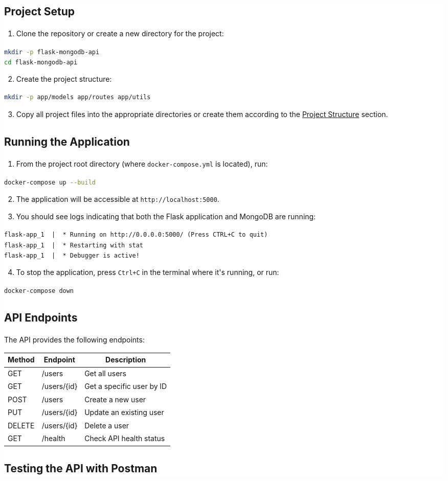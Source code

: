 ## Project Setup

1. Clone the repository or create a new directory for the project:
```bash
mkdir -p flask-mongodb-api
cd flask-mongodb-api
```

2. Create the project structure:
```bash
mkdir -p app/models app/routes app/utils
```

3. Copy all project files into the appropriate directories or create them according to the [Project Structure](#project-structure) section.

## Running the Application

1. From the project root directory (where `docker-compose.yml` is located), run:
```bash
docker-compose up --build
```

2. The application will be accessible at `http://localhost:5000`.

3. You should see logs indicating that both the Flask application and MongoDB are running:
```
flask-app_1  |  * Running on http://0.0.0.0:5000/ (Press CTRL+C to quit)
flask-app_1  |  * Restarting with stat
flask-app_1  |  * Debugger is active!
```

4. To stop the application, press `Ctrl+C` in the terminal where it's running, or run:
```bash
docker-compose down
```

## API Endpoints

The API provides the following endpoints:

| Method | Endpoint | Description |
|--------|----------|-------------|
| GET | /users | Get all users |
| GET | /users/{id} | Get a specific user by ID |
| POST | /users | Create a new user |
| PUT | /users/{id} | Update an existing user |
| DELETE | /users/{id} | Delete a user |
| GET | /health | Check API health status |

## Testing the API with Postman
